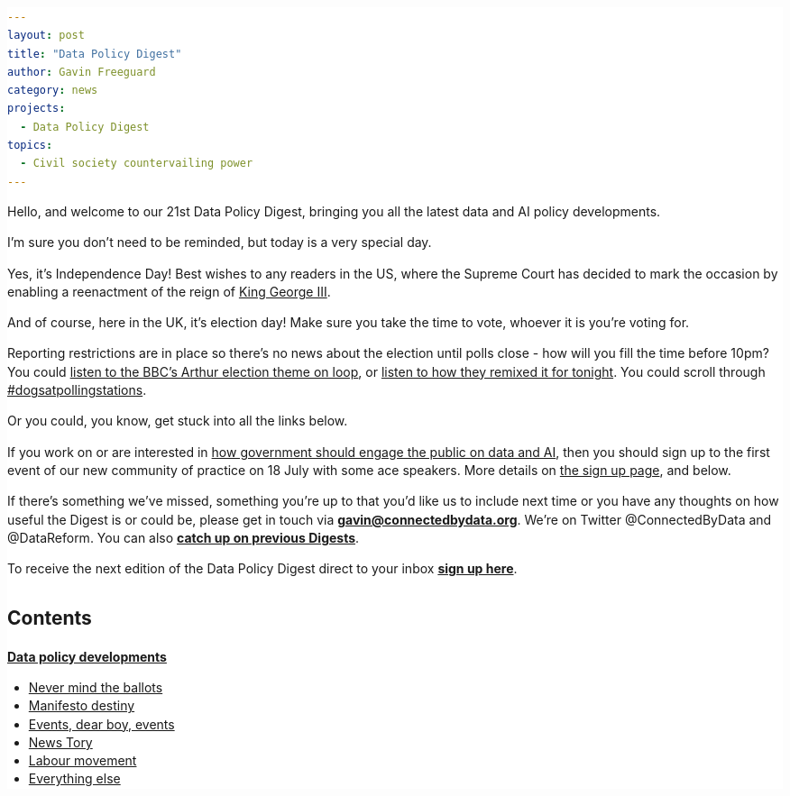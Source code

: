 ```yaml
---
layout: post
title: "Data Policy Digest"
author: Gavin Freeguard
category: news
projects:
  - Data Policy Digest
topics:
  - Civil society countervailing power
---
```

Hello, and welcome to our 21st Data Policy Digest, bringing you all the latest data and AI policy developments. 

I’m sure you don’t need to be reminded, but today is a very special day.



Yes, it’s Independence Day! Best wishes to any readers in the US, where the Supreme Court has decided to mark the occasion by enabling a reenactment of the reign of [King George III](https://www.bbc.co.uk/news/articles/c51yx1n15y4o).

And of course, here in the UK, it’s election day! Make sure you take the time to vote, whoever it is you’re voting for. 

Reporting restrictions are in place so there’s no news about the election until polls close - how will you fill the time before 10pm? You could [listen to the BBC’s Arthur election theme on loop](https://www.youtube.com/watch?v=rVaI3vq68vY), or [listen to how they remixed it for tonight](https://www.bbc.co.uk/sounds/play/p0j79rgw). You could scroll through [#dogsatpollingstations](https://x.com/hashtag/dogsatpollingstations?src=hashtag_click).

Or you could, you know, get stuck into all the links below.

If you work on or are interested in [how government should engage the public on data and AI](https://connectedbydata.org/projects/2024-mohn-westlake), then you should sign up to the first event of our new community of practice on 18 July with some ace speakers. More details on [the sign up page](https://connectedbydata.org/events/2024-07-18-community-of-practice), and below.

If there’s something we’ve missed, something you’re up to that you’d like us to include next time or you have any thoughts on how useful the Digest is or could be, please get in touch via **[gavin@connectedbydata.org](mailto:gavin@connectedbydata.org)**. We’re on Twitter @ConnectedByData and @DataReform. You can also **[catch up on previous Digests](https://connectedbydata.org/projects/2023-data-policy-digest)**. 

To receive the next edition of the Data Policy Digest direct to your inbox **[sign up here](https://connectedbydata.us21.list-manage.com/subscribe?u=7c03d6a429375c9cc2eef194f&id=3c200de804)**.

## **Contents**

**[Data policy developments](#data-policy-developments)**
* [Never mind the ballots](#ballots)
* [Manifesto destiny](#manifesto)
* [Events, dear boy, events](#what-happens-next)
* [News Tory](#tory)
* [Labour movement](#labour)
* [Everything else](#everything)
